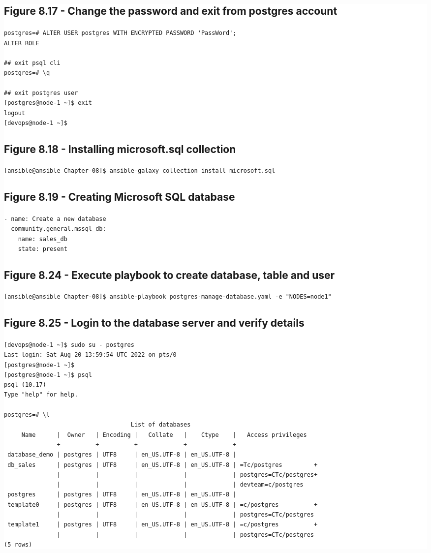 ## Figure 8.17 - Change the password and exit from postgres account 

```
postgres=# ALTER USER postgres WITH ENCRYPTED PASSWORD 'PassWord'; 
ALTER ROLE 

## exit psql cli
postgres=# \q 

## exit postgres user
[postgres@node-1 ~]$ exit 
logout 
[devops@node-1 ~]$ 
```

## Figure 8.18 - Installing microsoft.sql collection
```
[ansible@ansible Chapter-08]$ ansible-galaxy collection install microsoft.sql 
```

## Figure 8.19 - Creating Microsoft SQL database

```
- name: Create a new database 
  community.general.mssql_db:  
    name: sales_db  
    state: present 
```

## Figure 8.24 - Execute playbook to create database, table and user 

```
[ansible@ansible Chapter-08]$ ansible-playbook postgres-manage-database.yaml -e "NODES=node1" 
```

## Figure 8.25 - Login to the database server and verify details

```
[devops@node-1 ~]$ sudo su - postgres
Last login: Sat Aug 20 13:59:54 UTC 2022 on pts/0
[postgres@node-1 ~]$ 
[postgres@node-1 ~]$ psql
psql (10.17)
Type "help" for help.

postgres=# \l
                                    List of databases
     Name      |  Owner   | Encoding |   Collate   |    Ctype    |   Access privileges   
---------------+----------+----------+-------------+-------------+-----------------------
 database_demo | postgres | UTF8     | en_US.UTF-8 | en_US.UTF-8 | 
 db_sales      | postgres | UTF8     | en_US.UTF-8 | en_US.UTF-8 | =Tc/postgres         +
               |          |          |             |             | postgres=CTc/postgres+
               |          |          |             |             | devteam=c/postgres
 postgres      | postgres | UTF8     | en_US.UTF-8 | en_US.UTF-8 | 
 template0     | postgres | UTF8     | en_US.UTF-8 | en_US.UTF-8 | =c/postgres          +
               |          |          |             |             | postgres=CTc/postgres
 template1     | postgres | UTF8     | en_US.UTF-8 | en_US.UTF-8 | =c/postgres          +
               |          |          |             |             | postgres=CTc/postgres
(5 rows)
```
